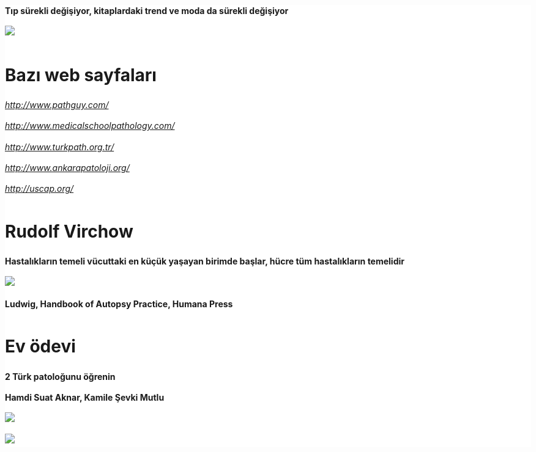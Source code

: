 **Tıp sürekli değişiyor, kitaplardaki trend ve moda da sürekli
değişiyor**

![](./img-local/Patolojiye-giris-ders26.jpg)

# Bazı web sayfaları

*<http://www.pathguy.com/>*

*<http://www.medicalschoolpathology.com/>*

*<http://www.turkpath.org.tr/>*

*<http://www.ankarapatoloji.org/>*

*<http://uscap.org/>*

# Rudolf Virchow

**Hastalıkların temeli vücuttaki en küçük yaşayan birimde başlar, hücre
tüm hastalıkların temelidir**

![](./img-local/Patolojiye-giris-ders27.png)

**Ludwig, Handbook of Autopsy Practice, Humana Press**

# Ev ödevi

**2 Türk patoloğunu öğrenin**

**Hamdi Suat Aknar, Kamile Şevki Mutlu**

![](./img-local/Patolojiye-giris-ders28.jpg)

![](./img-local/Patolojiye-giris-ders29.jpg)
